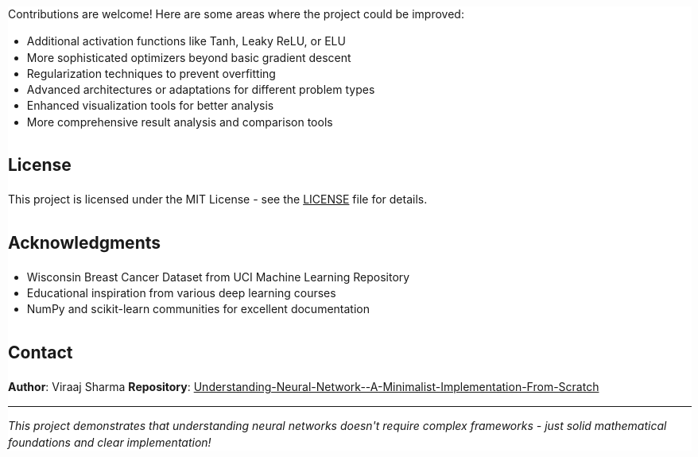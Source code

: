 Contributions are welcome! Here are some areas where the project could be improved:

- Additional activation functions like Tanh, Leaky ReLU, or ELU
- More sophisticated optimizers beyond basic gradient descent
- Regularization techniques to prevent overfitting
- Advanced architectures or adaptations for different problem types
- Enhanced visualization tools for better analysis
- More comprehensive result analysis and comparison tools

## License

This project is licensed under the MIT License - see the [LICENSE](LICENSE) file for details.

## Acknowledgments

- Wisconsin Breast Cancer Dataset from UCI Machine Learning Repository
- Educational inspiration from various deep learning courses
- NumPy and scikit-learn communities for excellent documentation

## Contact

**Author**: Viraaj Sharma 
**Repository**: [Understanding-Neural-Network--A-Minimalist-Implementation-From-Scratch](https://github.com/viraajsharma/Understanding-Neural-Network--A-Minimalist-Implementation-From-Scratch)

---

*This project demonstrates that understanding neural networks doesn't require complex frameworks - just solid mathematical foundations and clear implementation!*